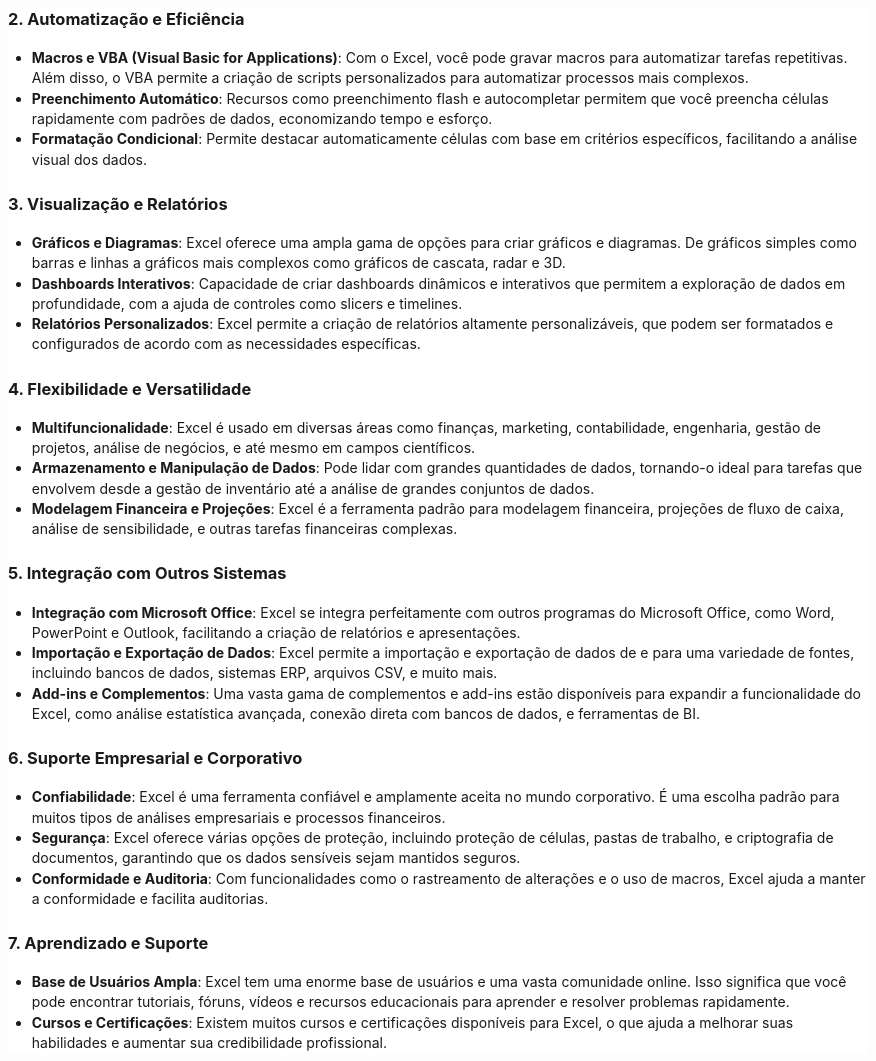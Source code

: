 ### 2. **Automatização e Eficiência**

   - **Macros e VBA (Visual Basic for Applications)**: Com o Excel, você pode gravar macros para automatizar tarefas repetitivas. Além disso, o VBA permite a criação de scripts personalizados para automatizar processos mais complexos.
   - **Preenchimento Automático**: Recursos como preenchimento flash e autocompletar permitem que você preencha células rapidamente com padrões de dados, economizando tempo e esforço.
   - **Formatação Condicional**: Permite destacar automaticamente células com base em critérios específicos, facilitando a análise visual dos dados.

### 3. **Visualização e Relatórios**

   - **Gráficos e Diagramas**: Excel oferece uma ampla gama de opções para criar gráficos e diagramas. De gráficos simples como barras e linhas a gráficos mais complexos como gráficos de cascata, radar e 3D.
   - **Dashboards Interativos**: Capacidade de criar dashboards dinâmicos e interativos que permitem a exploração de dados em profundidade, com a ajuda de controles como slicers e timelines.
   - **Relatórios Personalizados**: Excel permite a criação de relatórios altamente personalizáveis, que podem ser formatados e configurados de acordo com as necessidades específicas.

### 4. **Flexibilidade e Versatilidade**

   - **Multifuncionalidade**: Excel é usado em diversas áreas como finanças, marketing, contabilidade, engenharia, gestão de projetos, análise de negócios, e até mesmo em campos científicos.
   - **Armazenamento e Manipulação de Dados**: Pode lidar com grandes quantidades de dados, tornando-o ideal para tarefas que envolvem desde a gestão de inventário até a análise de grandes conjuntos de dados.
   - **Modelagem Financeira e Projeções**: Excel é a ferramenta padrão para modelagem financeira, projeções de fluxo de caixa, análise de sensibilidade, e outras tarefas financeiras complexas.

### 5. **Integração com Outros Sistemas**

   - **Integração com Microsoft Office**: Excel se integra perfeitamente com outros programas do Microsoft Office, como Word, PowerPoint e Outlook, facilitando a criação de relatórios e apresentações.
   - **Importação e Exportação de Dados**: Excel permite a importação e exportação de dados de e para uma variedade de fontes, incluindo bancos de dados, sistemas ERP, arquivos CSV, e muito mais.
   - **Add-ins e Complementos**: Uma vasta gama de complementos e add-ins estão disponíveis para expandir a funcionalidade do Excel, como análise estatística avançada, conexão direta com bancos de dados, e ferramentas de BI.

### 6. **Suporte Empresarial e Corporativo**

   - **Confiabilidade**: Excel é uma ferramenta confiável e amplamente aceita no mundo corporativo. É uma escolha padrão para muitos tipos de análises empresariais e processos financeiros.
   - **Segurança**: Excel oferece várias opções de proteção, incluindo proteção de células, pastas de trabalho, e criptografia de documentos, garantindo que os dados sensíveis sejam mantidos seguros.
   - **Conformidade e Auditoria**: Com funcionalidades como o rastreamento de alterações e o uso de macros, Excel ajuda a manter a conformidade e facilita auditorias.

### 7. **Aprendizado e Suporte**

   - **Base de Usuários Ampla**: Excel tem uma enorme base de usuários e uma vasta comunidade online. Isso significa que você pode encontrar tutoriais, fóruns, vídeos e recursos educacionais para aprender e resolver problemas rapidamente.
   - **Cursos e Certificações**: Existem muitos cursos e certificações disponíveis para Excel, o que ajuda a melhorar suas habilidades e aumentar sua credibilidade profissional.

